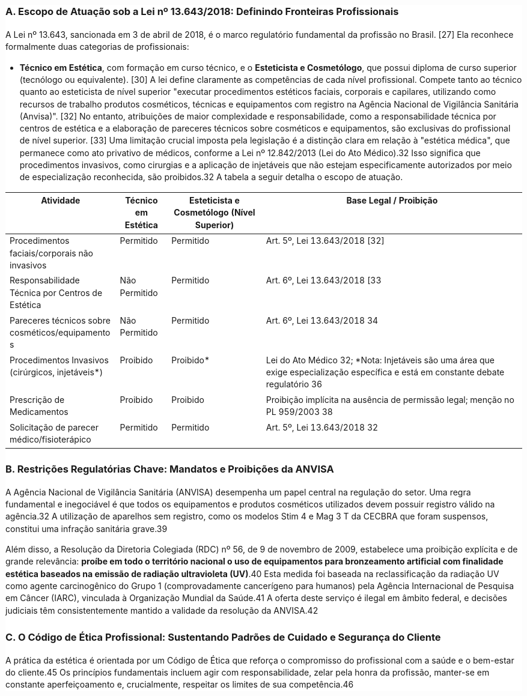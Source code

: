 ### A. Escopo de Atuação sob a Lei nº 13.643/2018: Definindo Fronteiras Profissionais

A Lei nº 13.643, sancionada em 3 de abril de 2018, é o marco regulatório fundamental da profissão no Brasil. [27] Ela reconhece formalmente duas categorias de profissionais:

- **Técnico em Estética**, com formação em curso técnico, e o **Esteticista e Cosmetólogo**, que possui diploma de curso superior (tecnólogo ou equivalente). [30] A lei define claramente as competências de cada nível profissional. Compete tanto ao técnico quanto ao esteticista de nível superior "executar procedimentos estéticos faciais, corporais e capilares, utilizando como recursos de trabalho produtos cosméticos, técnicas e equipamentos com registro na Agência Nacional de Vigilância Sanitária (Anvisa)". [32] No entanto, atribuições de maior complexidade e responsabilidade, como a responsabilidade técnica por centros de estética e a elaboração de pareceres técnicos sobre cosméticos e equipamentos, são exclusivas do profissional de nível superior. [33] Uma limitação crucial imposta pela legislação é a distinção clara em relação à "estética médica", que permanece como ato privativo de médicos, conforme a Lei nº 12.842/2013 (Lei do Ato Médico).32 Isso significa que procedimentos invasivos, como cirurgias e a aplicação de injetáveis que não estejam especificamente autorizados por meio de especialização reconhecida, são proibidos.32 A tabela a seguir detalha o escopo de atuação.

| Atividade                                         | Técnico em Estética | Esteticista e Cosmetólogo (Nível Superior) | Base Legal / Proibição                                                                                                             |
| ------------------------------------------------- | ------------------- | ------------------------------------------ | ---------------------------------------------------------------------------------------------------------------------------------- |
| Procedimentos faciais/corporais não invasivos     | Permitido           | Permitido                                  | Art. 5º, Lei 13.643/2018 [32]                                                                                                      |
| Responsabilidade Técnica por Centros de Estética  | Não Permitido       | Permitido                                  | Art. 6º, Lei 13.643/2018 [33                                                                                                       |
| Pareceres técnicos sobre cosméticos/equipamentos  | Não Permitido       | Permitido                                  | Art. 6º, Lei 13.643/2018 34                                                                                                        |
| Procedimentos Invasivos (cirúrgicos, injetáveis*) | Proibido            | Proibido*                                  | Lei do Ato Médico 32; *Nota: Injetáveis são uma área que exige especialização específica e está em constante debate regulatório 36 |
| Prescrição de Medicamentos                        | Proibido            | Proibido                                   | Proibição implícita na ausência de permissão legal; menção no PL 959/2003 38                                                       |
| Solicitação de parecer médico/fisioterápico       | Permitido           | Permitido                                  | Art. 5º, Lei 13.643/2018 32                                                                                                        |

### B. Restrições Regulatórias Chave: Mandatos e Proibições da ANVISA

A Agência Nacional de Vigilância Sanitária (ANVISA) desempenha um papel central na regulação do setor. Uma regra fundamental e inegociável é que todos os equipamentos e produtos cosméticos utilizados devem possuir registro válido na agência.32 A utilização de aparelhos sem registro, como os modelos Stim 4 e Mag 3 T da CECBRA que foram suspensos, constitui uma infração sanitária grave.39

Além disso, a Resolução da Diretoria Colegiada (RDC) nº 56, de 9 de novembro de 2009, estabelece uma proibição explícita e de grande relevância: **proíbe em todo o território nacional o uso de equipamentos para bronzeamento artificial com finalidade estética baseados na emissão de radiação ultravioleta (UV)**.40 Esta medida foi baseada na reclassificação da radiação UV como agente carcinogênico do Grupo 1 (comprovadamente cancerígeno para humanos) pela Agência Internacional de Pesquisa em Câncer (IARC), vinculada à Organização Mundial da Saúde.41 A oferta deste serviço é ilegal em âmbito federal, e decisões judiciais têm consistentemente mantido a validade da resolução da ANVISA.42

### C. O Código de Ética Profissional: Sustentando Padrões de Cuidado e Segurança do Cliente

A prática da estética é orientada por um Código de Ética que reforça o compromisso do profissional com a saúde e o bem-estar do cliente.45 Os princípios fundamentais incluem agir com responsabilidade, zelar pela honra da profissão, manter-se em constante aperfeiçoamento e, crucialmente, respeitar os limites de sua competência.46

